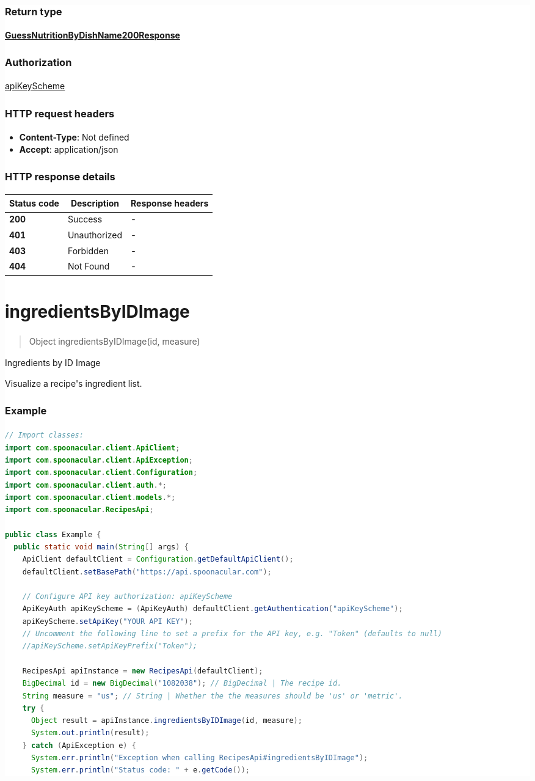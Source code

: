 ### Return type

[**GuessNutritionByDishName200Response**](GuessNutritionByDishName200Response.md)

### Authorization

[apiKeyScheme](../README.md#apiKeyScheme)

### HTTP request headers

 - **Content-Type**: Not defined
 - **Accept**: application/json

### HTTP response details
| Status code | Description | Response headers |
|-------------|-------------|------------------|
| **200** | Success |  -  |
| **401** | Unauthorized |  -  |
| **403** | Forbidden |  -  |
| **404** | Not Found |  -  |

<a id="ingredientsByIDImage"></a>
# **ingredientsByIDImage**
> Object ingredientsByIDImage(id, measure)

Ingredients by ID Image

Visualize a recipe&#39;s ingredient list.

### Example
```java
// Import classes:
import com.spoonacular.client.ApiClient;
import com.spoonacular.client.ApiException;
import com.spoonacular.client.Configuration;
import com.spoonacular.client.auth.*;
import com.spoonacular.client.models.*;
import com.spoonacular.RecipesApi;

public class Example {
  public static void main(String[] args) {
    ApiClient defaultClient = Configuration.getDefaultApiClient();
    defaultClient.setBasePath("https://api.spoonacular.com");
    
    // Configure API key authorization: apiKeyScheme
    ApiKeyAuth apiKeyScheme = (ApiKeyAuth) defaultClient.getAuthentication("apiKeyScheme");
    apiKeyScheme.setApiKey("YOUR API KEY");
    // Uncomment the following line to set a prefix for the API key, e.g. "Token" (defaults to null)
    //apiKeyScheme.setApiKeyPrefix("Token");

    RecipesApi apiInstance = new RecipesApi(defaultClient);
    BigDecimal id = new BigDecimal("1082038"); // BigDecimal | The recipe id.
    String measure = "us"; // String | Whether the the measures should be 'us' or 'metric'.
    try {
      Object result = apiInstance.ingredientsByIDImage(id, measure);
      System.out.println(result);
    } catch (ApiException e) {
      System.err.println("Exception when calling RecipesApi#ingredientsByIDImage");
      System.err.println("Status code: " + e.getCode());
```